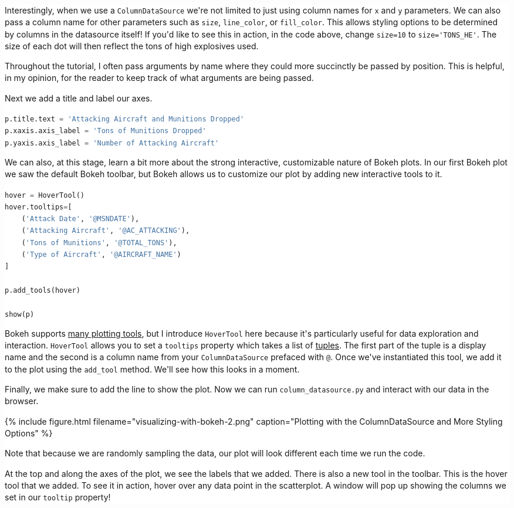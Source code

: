 Interestingly, when we use a `ColumnDataSource` we're not limited to just using column names for `x` and `y` parameters. We can also pass a column name for other parameters such as `size`, `line_color`, or `fill_color`. This allows styling options to be determined by columns in the datasource itself! If you'd like to see this in action, in the code above, change `size=10` to `size='TONS_HE'`. The size of each dot will then reflect the tons of high explosives used.

<div class="alert alert-warning">

Throughout the tutorial, I often pass arguments by name where they could more succinctly be passed by position. This is helpful, in my opinion, for the reader to keep track of what arguments are being passed.

</div>

Next we add a title and label our axes.
```python
p.title.text = 'Attacking Aircraft and Munitions Dropped'
p.xaxis.axis_label = 'Tons of Munitions Dropped'
p.yaxis.axis_label = 'Number of Attacking Aircraft'
```

We can also, at this stage, learn a bit more about the strong interactive, customizable nature of Bokeh plots. In our first Bokeh plot we saw the default Bokeh toolbar, but Bokeh allows us to customize our plot by adding new interactive tools to it.

```python
hover = HoverTool()
hover.tooltips=[
    ('Attack Date', '@MSNDATE'),
    ('Attacking Aircraft', '@AC_ATTACKING'),
    ('Tons of Munitions', '@TOTAL_TONS'),
    ('Type of Aircraft', '@AIRCRAFT_NAME')
]

p.add_tools(hover)

show(p)
```

Bokeh supports [many plotting tools](https://bokeh.pydata.org/en/latest/docs/user_guide/tools.html), but I introduce `HoverTool` here because it's particularly useful for data exploration and interaction. `HoverTool` allows you to set a `tooltips` property which takes a list of [tuples](https://www.w3schools.com/python/python_tuples.asp). The first part of the tuple is a display name and the second is a column name from your `ColumnDataSource` prefaced with `@`. Once we've instantiated this tool, we add it to the plot using the `add_tool` method. We'll see how this looks in a moment.

Finally, we make sure to add the line to show the plot. Now we can run `column_datasource.py` and interact with our data in the browser.

{% include figure.html filename="visualizing-with-bokeh-2.png" caption="Plotting with the ColumnDataSource and More Styling Options" %}

Note that because we are randomly sampling the data, our plot will look different each time we run the code. 

At the top and along the axes of the plot, we see the labels that we added. There is also a new tool in the toolbar. This is the hover tool that we added. To see it in action, hover over any data point in the scatterplot. A window will pop up showing the columns we set in our `tooltip` property! 
